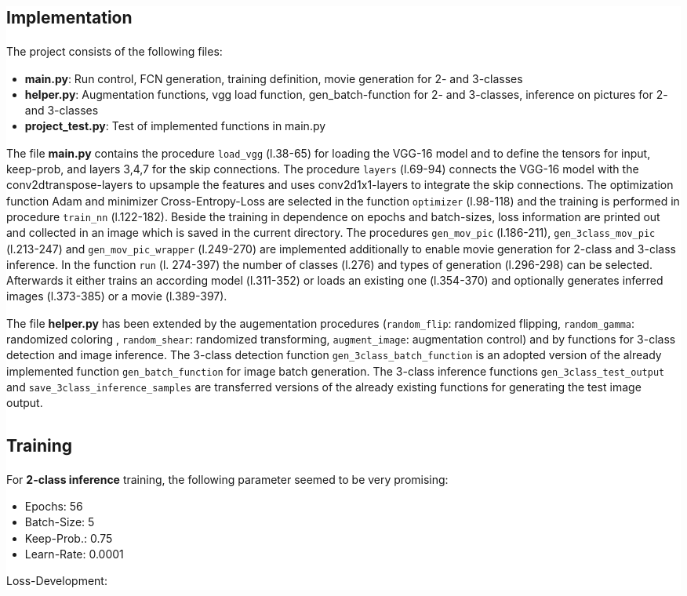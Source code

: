 ## Implementation

The project consists of the following files:

* **main.py**:  Run control, FCN generation, training definition, movie generation for 2- and 3-classes
* **helper.py**:    Augmentation functions, vgg load function, gen_batch-function for 2- and 3-classes, 
                inference on pictures for 2- and 3-classes
* **project_test.py**:  Test of implemented functions in main.py

The file **main.py** contains the procedure `load_vgg` (l.38-65) for loading the VGG-16 model and to define the 
tensors for input, keep-prob, and layers 3,4,7 for the skip connections. The procedure `layers` (l.69-94) connects the
VGG-16 model with the conv2dtranspose-layers to upsample the features and uses conv2d1x1-layers to integrate the 
skip connections. The optimization function Adam and minimizer Cross-Entropy-Loss are selected in the function `optimizer` (l.98-118)
and the training is performed in procedure `train_nn` (l.122-182). Beside the training in dependence on epochs and batch-sizes, 
loss information are printed out and collected in an image which is saved in the current directory. 
The procedures `gen_mov_pic` (l.186-211), `gen_3class_mov_pic` (l.213-247) and `gen_mov_pic_wrapper` (l.249-270) are implemented 
additionally to enable movie generation for 2-class and 3-class inference.
In the function `run` (l. 274-397) the number of classes (l.276) and types of generation (l.296-298) can be selected. Afterwards it 
either trains an according model (l.311-352) or loads an existing one (l.354-370) and optionally generates inferred images (l.373-385) 
or a movie (l.389-397).

The file **helper.py** has been extended by the augementation procedures (`random_flip`: randomized flipping, 
`random_gamma`: randomized coloring , `random_shear`: randomized transforming, `augment_image`: augmentation control) and by functions 
for 3-class detection and image inference. The 3-class detection function `gen_3class_batch_function` is an adopted version of the already
implemented function `gen_batch_function` for image batch generation. The 3-class inference functions `gen_3class_test_output` and 
`save_3class_inference_samples` are transferred versions of the already existing functions for generating the test image output.

## Training

For **2-class inference** training, the following parameter seemed to be very promising:

* Epochs:   56
* Batch-Size: 5
* Keep-Prob.: 0.75
* Learn-Rate: 0.0001

Loss-Development:
<p align="center">